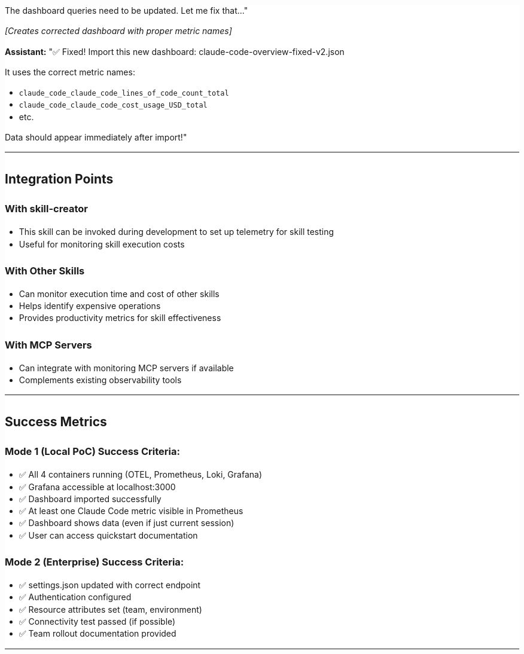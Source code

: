 The dashboard queries need to be updated. Let me fix that..."

*[Creates corrected dashboard with proper metric names]*

**Assistant:** "✅ Fixed! Import this new dashboard: claude-code-overview-fixed-v2.json

It uses the correct metric names:
- `claude_code_claude_code_lines_of_code_count_total`
- `claude_code_claude_code_cost_usage_USD_total`
- etc.

Data should appear immediately after import!"

---

## Integration Points

### With skill-creator
- This skill can be invoked during development to set up telemetry for skill testing
- Useful for monitoring skill execution costs

### With Other Skills
- Can monitor execution time and cost of other skills
- Helps identify expensive operations
- Provides productivity metrics for skill effectiveness

### With MCP Servers
- Can integrate with monitoring MCP servers if available
- Complements existing observability tools

---

## Success Metrics

### Mode 1 (Local PoC) Success Criteria:
- ✅ All 4 containers running (OTEL, Prometheus, Loki, Grafana)
- ✅ Grafana accessible at localhost:3000
- ✅ Dashboard imported successfully
- ✅ At least one Claude Code metric visible in Prometheus
- ✅ Dashboard shows data (even if just current session)
- ✅ User can access quickstart documentation

### Mode 2 (Enterprise) Success Criteria:
- ✅ settings.json updated with correct endpoint
- ✅ Authentication configured
- ✅ Resource attributes set (team, environment)
- ✅ Connectivity test passed (if possible)
- ✅ Team rollout documentation provided

---

